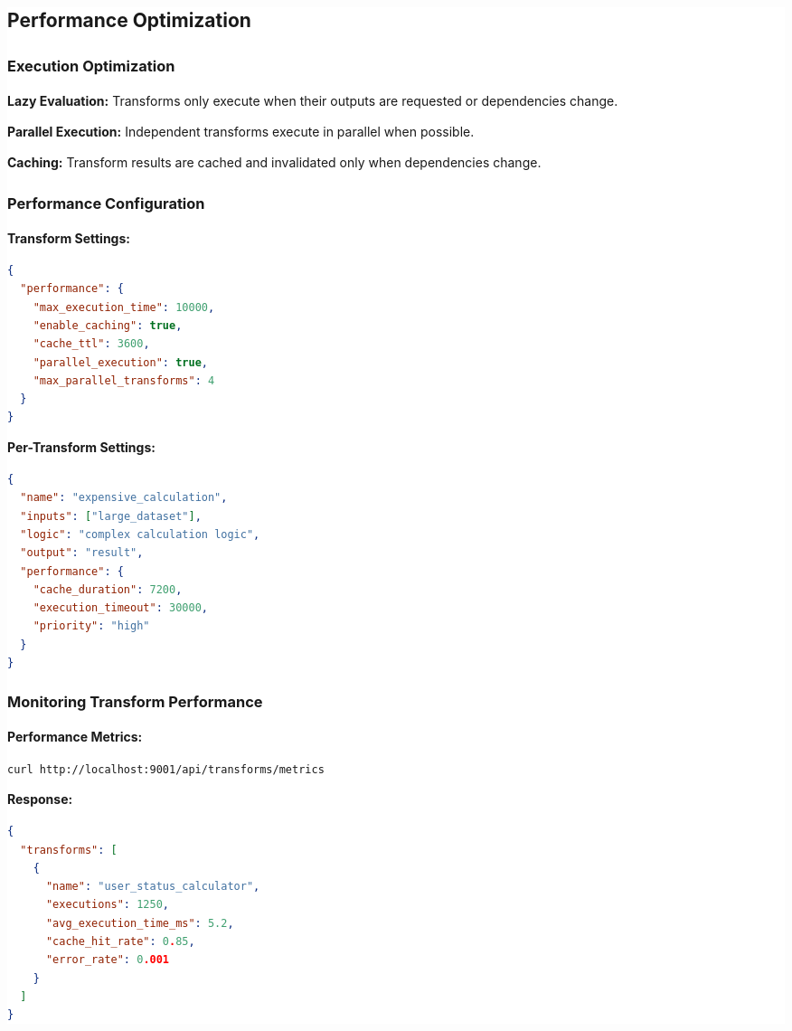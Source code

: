 ## Performance Optimization

### Execution Optimization

**Lazy Evaluation:**
Transforms only execute when their outputs are requested or dependencies change.

**Parallel Execution:**
Independent transforms execute in parallel when possible.

**Caching:**
Transform results are cached and invalidated only when dependencies change.

### Performance Configuration

**Transform Settings:**
```json
{
  "performance": {
    "max_execution_time": 10000,
    "enable_caching": true,
    "cache_ttl": 3600,
    "parallel_execution": true,
    "max_parallel_transforms": 4
  }
}
```

**Per-Transform Settings:**
```json
{
  "name": "expensive_calculation",
  "inputs": ["large_dataset"],
  "logic": "complex calculation logic",
  "output": "result",
  "performance": {
    "cache_duration": 7200,
    "execution_timeout": 30000,
    "priority": "high"
  }
}
```

### Monitoring Transform Performance

**Performance Metrics:**
```bash
curl http://localhost:9001/api/transforms/metrics
```

**Response:**
```json
{
  "transforms": [
    {
      "name": "user_status_calculator",
      "executions": 1250,
      "avg_execution_time_ms": 5.2,
      "cache_hit_rate": 0.85,
      "error_rate": 0.001
    }
  ]
}
```
